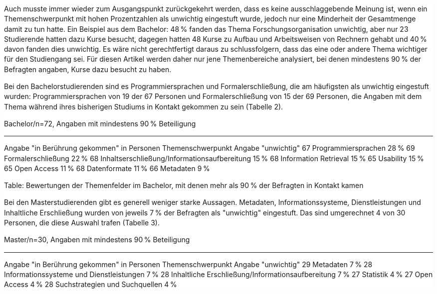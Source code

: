 Auch musste immer wieder zum Ausgangspunkt zurückgekehrt werden, dass es
keine ausschlaggebende Meinung ist, wenn ein Themenschwerpunkt mit hohen
Prozentzahlen als unwichtig eingestuft wurde, jedoch nur eine Minderheit
der Gesamtmenge damit zu tun hatte. Ein Beispiel aus dem Bachelor: 48 %
fanden das Thema Forschungsorganisation unwichtig, aber nur 23
Studierende hatten dazu Kurse besucht, dagegen hatten 48 Kurse zu Aufbau
und Arbeitsweisen von Rechnern gehabt und 40 % davon fanden dies
unwichtig. Es wäre nicht gerechtfertigt daraus zu schlussfolgern, dass
das eine oder andere Thema wichtiger für den Studiengang sei. Für diesen
Artikel werden daher nur jene Themenbereiche analysiert, bei denen
mindestens 90 % der Befragten angaben, Kurse dazu besucht zu haben.

Bei den Bachelorstudierenden sind es Programmiersprachen und
Formalerschließung, die am häufigsten als unwichtig eingestuft wurden:
Programmiersprachen von 19 der 67 Personen und Formalerschließung von 15
der 69 Personen, die Angaben mit dem Thema während ihres bisherigen
Studiums in Kontakt gekommen zu sein (Tabelle 2).

  Bachelor/n=72, Angaben mit mindestens 90 % Beteiligung                                                  
  ------------------------------------------------------- ---------------------------------------------- --------------------
  Angabe "in Berührung gekommen" in Personen              Themenschwerpunkt                              Angabe "unwichtig"
  67                                                      Programmiersprachen                            28 %
  69                                                      Formalerschließung                             22 %
  68                                                      Inhaltserschließung/Informationsaufbereitung   15 %
  68                                                      Information Retrieval                          15 %
  65                                                      Usability                                      15 %
  65                                                      Open Access                                    11 %
  68                                                      Datenformate                                   11 %
  66                                                      Metadaten                                      9 %

Table: Bewertungen der Themenfelder im Bachelor, mit denen mehr als
90 % der Befragten in Kontakt kamen

Bei den Masterstudierenden gibt es generell weniger starke Aussagen.
Metadaten, Informationssysteme, Dienstleistungen und Inhaltliche
Erschließung wurden von jeweils 7 % der Befragten als "unwichtig"
eingestuft. Das sind umgerechnet 4 von 30 Personen, die diese Auswahl
trafen (Tabelle 3).

  Master/n=30, Angaben mit mindestens 90 % Beteiligung                                                       
  ----------------------------------------------------- --------------------------------------------------- --------------------
  Angabe "in Berührung gekommen" in Personen            Themenschwerpunkt                                   Angabe "unwichtig"
  29                                                    Metadaten                                           7 %
  28                                                    Informationssysteme und Dienstleistungen            7 %
  28                                                    Inhaltliche Erschließung/Informationsaufbereitung   7 %
  27                                                    Statistik                                           4 %
  27                                                    Open Access                                         4 %
  28                                                    Suchstrategien und Suchquellen                      4 %